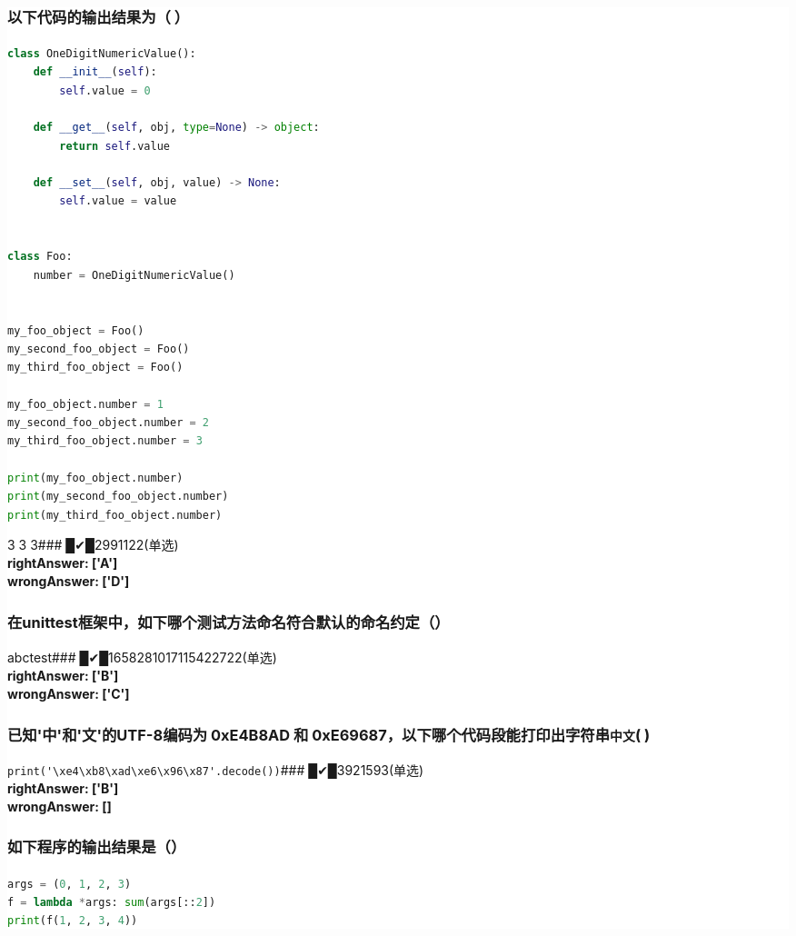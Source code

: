 ### 以下代码的输出结果为（ ）

```python
class OneDigitNumericValue():
    def __init__(self):
        self.value = 0

    def __get__(self, obj, type=None) -> object:
        return self.value

    def __set__(self, obj, value) -> None:
        self.value = value


class Foo:
    number = OneDigitNumericValue()


my_foo_object = Foo()
my_second_foo_object = Foo()
my_third_foo_object = Foo()

my_foo_object.number = 1
my_second_foo_object.number = 2
my_third_foo_object.number = 3

print(my_foo_object.number)
print(my_second_foo_object.number)
print(my_third_foo_object.number)
```  
  
3
3
3### █✔█2991122(单选)  
**rightAnswer: ['A']**  
**wrongAnswer: ['D']**  
  
### 在unittest框架中，如下哪个测试方法命名符合默认的命名约定（）  
  
abctest### █✔█1658281017115422722(单选)  
**rightAnswer: ['B']**  
**wrongAnswer: ['C']**  
  
### 已知'中'和'文'的UTF-8编码为 0xE4B8AD 和 0xE69687，以下哪个代码段能打印出字符串`中文`( )  
  
`print('\xe4\xb8\xad\xe6\x96\x87'.decode())`### █✔█3921593(单选)  
**rightAnswer: ['B']**  
**wrongAnswer: []**  
  
### 如下程序的输出结果是（）
```python
args = (0, 1, 2, 3)
f = lambda *args: sum(args[::2])
print(f(1, 2, 3, 4))
```  
  